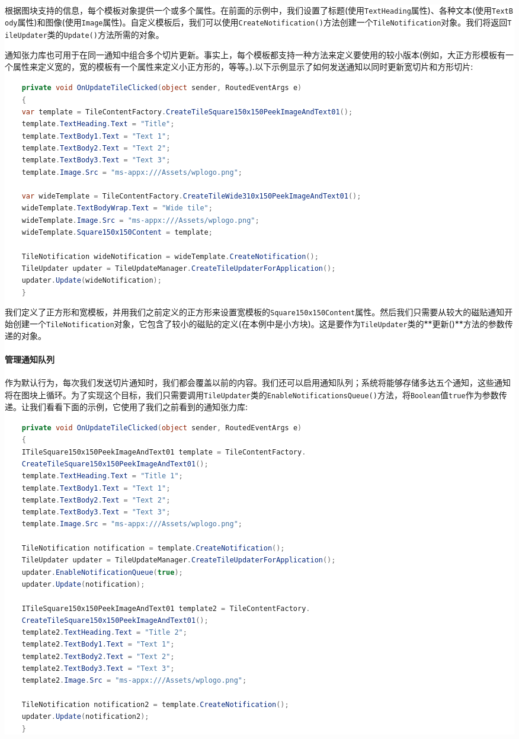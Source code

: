 根据图块支持的信息，每个模板对象提供一个或多个属性。在前面的示例中，我们设置了标题(使用`TextHeading`属性)、各种文本(使用`TextBody`属性)和图像(使用`Image`属性)。自定义模板后，我们可以使用`CreateNotification()`方法创建一个`TileNotification`对象。我们将返回`TileUpdater`类的`Update()`方法所需的对象。

通知张力库也可用于在同一通知中组合多个切片更新。事实上，每个模板都支持一种方法来定义要使用的较小版本(例如，大正方形模板有一个属性来定义宽的，宽的模板有一个属性来定义小正方形的，等等。).以下示例显示了如何发送通知以同时更新宽切片和方形切片:

```cs
    private void OnUpdateTileClicked(object sender, RoutedEventArgs e)
    {
    var template = TileContentFactory.CreateTileSquare150x150PeekImageAndText01();
    template.TextHeading.Text = "Title";
    template.TextBody1.Text = "Text 1";
    template.TextBody2.Text = "Text 2";
    template.TextBody3.Text = "Text 3";
    template.Image.Src = "ms-appx:///Assets/wplogo.png";

    var wideTemplate = TileContentFactory.CreateTileWide310x150PeekImageAndText01();
    wideTemplate.TextBodyWrap.Text = "Wide tile";
    wideTemplate.Image.Src = "ms-appx:///Assets/wplogo.png";
    wideTemplate.Square150x150Content = template;

    TileNotification wideNotification = wideTemplate.CreateNotification();
    TileUpdater updater = TileUpdateManager.CreateTileUpdaterForApplication();
    updater.Update(wideNotification);
    }

```

我们定义了正方形和宽模板，并用我们之前定义的正方形来设置宽模板的`Square150x150Content`属性。然后我们只需要从较大的磁贴通知开始创建一个`TileNotification`对象，它包含了较小的磁贴的定义(在本例中是小方块)。这是要作为`TileUpdater`类的**更新()**方法的参数传递的对象。

#### 管理通知队列

作为默认行为，每次我们发送切片通知时，我们都会覆盖以前的内容。我们还可以启用通知队列；系统将能够存储多达五个通知，这些通知将在图块上循环。为了实现这个目标，我们只需要调用`TileUpdater`类的`EnableNotificationsQueue()`方法，将`Boolean`值`true`作为参数传递。让我们看看下面的示例，它使用了我们之前看到的通知张力库:

```cs
    private void OnUpdateTileClicked(object sender, RoutedEventArgs e)
    {
    ITileSquare150x150PeekImageAndText01 template = TileContentFactory.
    CreateTileSquare150x150PeekImageAndText01();
    template.TextHeading.Text = "Title 1";
    template.TextBody1.Text = "Text 1";
    template.TextBody2.Text = "Text 2";
    template.TextBody3.Text = "Text 3";
    template.Image.Src = "ms-appx:///Assets/wplogo.png";

    TileNotification notification = template.CreateNotification();
    TileUpdater updater = TileUpdateManager.CreateTileUpdaterForApplication();
    updater.EnableNotificationQueue(true);
    updater.Update(notification);

    ITileSquare150x150PeekImageAndText01 template2 = TileContentFactory.
    CreateTileSquare150x150PeekImageAndText01();
    template2.TextHeading.Text = "Title 2";
    template2.TextBody1.Text = "Text 1";
    template2.TextBody2.Text = "Text 2";
    template2.TextBody3.Text = "Text 3";
    template2.Image.Src = "ms-appx:///Assets/wplogo.png";

    TileNotification notification2 = template.CreateNotification();
    updater.Update(notification2);
    }

```

